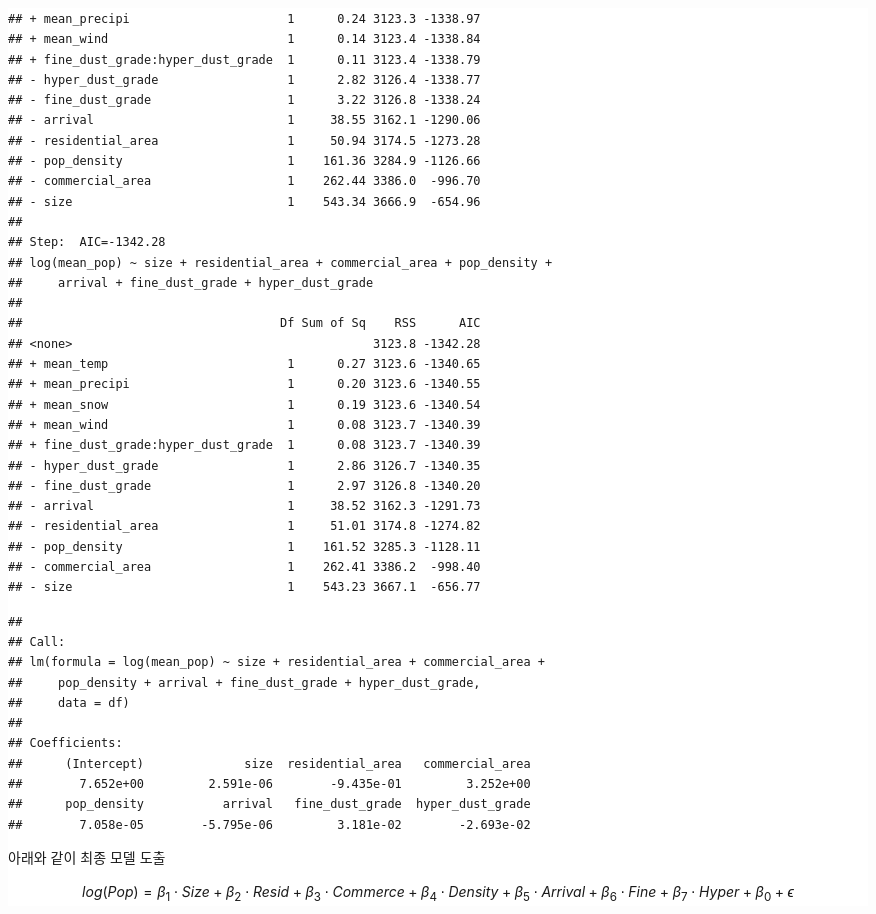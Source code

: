 ```
## + mean_precipi                      1      0.24 3123.3 -1338.97
## + mean_wind                         1      0.14 3123.4 -1338.84
## + fine_dust_grade:hyper_dust_grade  1      0.11 3123.4 -1338.79
## - hyper_dust_grade                  1      2.82 3126.4 -1338.77
## - fine_dust_grade                   1      3.22 3126.8 -1338.24
## - arrival                           1     38.55 3162.1 -1290.06
## - residential_area                  1     50.94 3174.5 -1273.28
## - pop_density                       1    161.36 3284.9 -1126.66
## - commercial_area                   1    262.44 3386.0  -996.70
## - size                              1    543.34 3666.9  -654.96
## 
## Step:  AIC=-1342.28
## log(mean_pop) ~ size + residential_area + commercial_area + pop_density + 
##     arrival + fine_dust_grade + hyper_dust_grade
## 
##                                    Df Sum of Sq    RSS      AIC
## <none>                                          3123.8 -1342.28
## + mean_temp                         1      0.27 3123.6 -1340.65
## + mean_precipi                      1      0.20 3123.6 -1340.55
## + mean_snow                         1      0.19 3123.6 -1340.54
## + mean_wind                         1      0.08 3123.7 -1340.39
## + fine_dust_grade:hyper_dust_grade  1      0.08 3123.7 -1340.39
## - hyper_dust_grade                  1      2.86 3126.7 -1340.35
## - fine_dust_grade                   1      2.97 3126.8 -1340.20
## - arrival                           1     38.52 3162.3 -1291.73
## - residential_area                  1     51.01 3174.8 -1274.82
## - pop_density                       1    161.52 3285.3 -1128.11
## - commercial_area                   1    262.41 3386.2  -998.40
## - size                              1    543.23 3667.1  -656.77
```

```
## 
## Call:
## lm(formula = log(mean_pop) ~ size + residential_area + commercial_area + 
##     pop_density + arrival + fine_dust_grade + hyper_dust_grade, 
##     data = df)
## 
## Coefficients:
##      (Intercept)              size  residential_area   commercial_area  
##        7.652e+00         2.591e-06        -9.435e-01         3.252e+00  
##      pop_density           arrival   fine_dust_grade  hyper_dust_grade  
##        7.058e-05        -5.795e-06         3.181e-02        -2.693e-02
```

아래와 같이 최종 모델 도출

$$
log(Pop) = \beta_1 \cdot Size + \beta_2 \cdot Resid + \beta_3 \cdot Commerce + \beta_4 \cdot Density + \beta_5 \cdot Arrival +
\beta_6 \cdot Fine + \beta_7 \cdot Hyper + \beta_0 + \epsilon
$$
